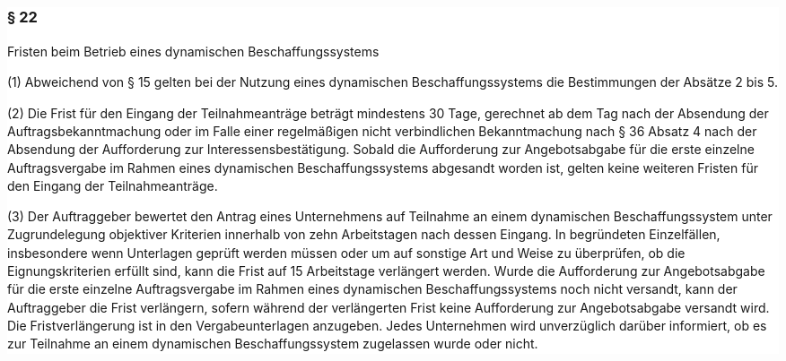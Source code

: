 </div>

</div>

</div>

</div>

<span id="BJNR065700016BJNE002300000.html"></span>

### § 22  
Fristen beim Betrieb eines dynamischen Beschaffungssystems

<div>

<div class="jnhtml">

<div>

<div class="jurAbsatz">

(1) Abweichend von § 15 gelten bei der Nutzung eines dynamischen
Beschaffungssystems die Bestimmungen der Absätze 2 bis 5.

</div>

<div class="jurAbsatz">

(2) Die Frist für den Eingang der Teilnahmeanträge beträgt mindestens 30
Tage, gerechnet ab dem Tag nach der Absendung der Auftragsbekanntmachung
oder im Falle einer regelmäßigen nicht verbindlichen Bekanntmachung nach
§ 36 Absatz 4 nach der Absendung der Aufforderung zur
Interessensbestätigung. Sobald die Aufforderung zur Angebotsabgabe für
die erste einzelne Auftragsvergabe im Rahmen eines dynamischen
Beschaffungssystems abgesandt worden ist, gelten keine weiteren Fristen
für den Eingang der Teilnahmeanträge.

</div>

<div class="jurAbsatz">

(3) Der Auftraggeber bewertet den Antrag eines Unternehmens auf
Teilnahme an einem dynamischen Beschaffungssystem unter Zugrundelegung
objektiver Kriterien innerhalb von zehn Arbeitstagen nach dessen
Eingang. In begründeten Einzelfällen, insbesondere wenn Unterlagen
geprüft werden müssen oder um auf sonstige Art und Weise zu überprüfen,
ob die Eignungskriterien erfüllt sind, kann die Frist auf 15 Arbeitstage
verlängert werden. Wurde die Aufforderung zur Angebotsabgabe für die
erste einzelne Auftragsvergabe im Rahmen eines dynamischen
Beschaffungssystems noch nicht versandt, kann der Auftraggeber die Frist
verlängern, sofern während der verlängerten Frist keine Aufforderung zur
Angebotsabgabe versandt wird. Die Fristverlängerung ist in den
Vergabeunterlagen anzugeben. Jedes Unternehmen wird unverzüglich darüber
informiert, ob es zur Teilnahme an einem dynamischen Beschaffungssystem
zugelassen wurde oder nicht.

</div>
